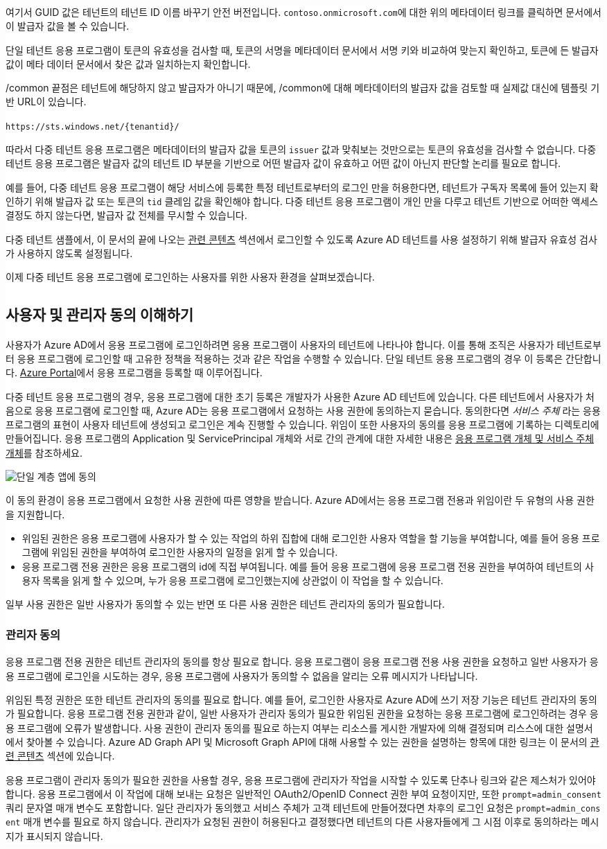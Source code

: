 여기서 GUID 값은 테넌트의 테넌트 ID 이름 바꾸기 안전 버전입니다.  `contoso.onmicrosoft.com`에 대한 위의 메타데이터 링크를 클릭하면 문서에서 이 발급자 값을 볼 수 있습니다.

단일 테넌트 응용 프로그램이 토큰의 유효성을 검사할 때, 토큰의 서명을 메타데이터 문서에서 서명 키와 비교하여 맞는지 확인하고, 토큰에 든 발급자 값이 메타 데이터 문서에서 찾은 값과 일치하는지 확인합니다.

/common 끝점은 테넌트에 해당하지 않고 발급자가 아니기 때문에, /common에 대해 메타데이터의 발급자 값을 검토할 때 실제값 대신에 템플릿 기반 URL이 있습니다.

    https://sts.windows.net/{tenantid}/

따라서 다중 테넌트 응용 프로그램은 메타데이터의 발급자 값을 토큰의 `issuer` 값과 맞춰보는 것만으로는 토큰의 유효성을 검사할 수 없습니다.  다중 테넌트 응용 프로그램은 발급자 값의 테넌트 ID 부분을 기반으로 어떤 발급자 값이 유효하고 어떤 값이 아닌지 판단할 논리를 필요로 합니다.  

예를 들어, 다중 테넌트 응용 프로그램이 해당 서비스에 등록한 특정 테넌트로부터의 로그인 만을 허용한다면, 테넌트가 구독자 목록에 들어 있는지 확인하기 위해 발급자 값 또는 토큰의 `tid` 클레임 값을 확인해야 합니다.  다중 테넌트 응용 프로그램이 개인 만을 다루고 테넌트 기반으로 어떠한 액세스 결정도 하지 않는다면, 발급자 값 전체를 무시할 수 있습니다.

다중 테넌트 샘플에서, 이 문서의 끝에 나오는 [관련 콘텐츠](#related-content) 섹션에서 로그인할 수 있도록 Azure AD 테넌트를 사용 설정하기 위해 발급자 유효성 검사가 사용하지 않도록 설정됩니다.

이제 다중 테넌트 응용 프로그램에 로그인하는 사용자를 위한 사용자 환경을 살펴보겠습니다.

## <a name="understanding-user-and-admin-consent"></a>사용자 및 관리자 동의 이해하기
사용자가 Azure AD에서 응용 프로그램에 로그인하려면 응용 프로그램이 사용자의 테넌트에 나타나야 합니다.  이를 통해 조직은 사용자가 테넌트로부터 응용 프로그램에 로그인할 때 고유한 정책을 적용하는 것과 같은 작업을 수행할 수 있습니다.  단일 테넌트 응용 프로그램의 경우 이 등록은 간단합니다. [Azure Portal][AZURE-portal]에서 응용 프로그램을 등록할 때 이루어집니다.

다중 테넌트 응용 프로그램의 경우, 응용 프로그램에 대한 초기 등록은 개발자가 사용한 Azure AD 테넌트에 있습니다.  다른 테넌트에서 사용자가 처음으로 응용 프로그램에 로그인할 때, Azure AD는 응용 프로그램에서 요청하는 사용 권한에 동의하는지 묻습니다.  동의한다면 *서비스 주체* 라는 응용 프로그램의 표현이 사용자 테넌트에 생성되고 로그인은 계속 진행할 수 있습니다. 위임이 또한 사용자의 동의를 응용 프로그램에 기록하는 디렉토리에 만들어집니다. 응용 프로그램의 Application 및 ServicePrincipal 개체와 서로 간의 관계에 대한 자세한 내용은 [응용 프로그램 개체 및 서비스 주체 개체][AAD-App-SP-Objects]를 참조하세요.

![단일 계층 앱에 동의][Consent-Single-Tier] 

이 동의 환경이 응용 프로그램에서 요청한 사용 권한에 따른 영향을 받습니다.  Azure AD에서는 응용 프로그램 전용과 위임이란 두 유형의 사용 권한을 지원합니다.

* 위임된 권한은 응용 프로그램에 사용자가 할 수 있는 작업의 하위 집합에 대해 로그인한 사용자 역할을 할 기능을 부여합니다,  예를 들어 응용 프로그램에 위임된 권한을 부여하여 로그인한 사용자의 일정을 읽게 할 수 있습니다.
* 응용 프로그램 전용 권한은 응용 프로그램의 id에 직접 부여됩니다.  예를 들어 응용 프로그램에 응용 프로그램 전용 권한을 부여하여 테넌트의 사용자 목록을 읽게 할 수 있으며, 누가 응용 프로그램에 로그인했는지에 상관없이 이 작업을 할 수 있습니다.

일부 사용 권한은 일반 사용자가 동의할 수 있는 반면 또 다른 사용 권한은 테넌트 관리자의 동의가 필요합니다. 

### <a name="admin-consent"></a>관리자 동의
응용 프로그램 전용 권한은 테넌트 관리자의 동의를 항상 필요로 합니다.  응용 프로그램이 응용 프로그램 전용 사용 권한을 요청하고 일반 사용자가 응용 프로그램에 로그인을 시도하는 경우, 응용 프로그램에 사용자가 동의할 수 없음을 알리는 오류 메시지가 나타납니다.

위임된 특정 권한은 또한 테넌트 관리자의 동의를 필요로 합니다.  예를 들어, 로그인한 사용자로 Azure AD에 쓰기 저장 기능은 테넌트 관리자의 동의가 필요합니다.  응용 프로그램 전용 권한과 같이, 일반 사용자가 관리자 동의가 필요한 위임된 권한을 요청하는 응용 프로그램에 로그인하려는 경우 응용 프로그램에 오류가 발생합니다.  사용 권한이 관리자 동의를 필요로 하는지 여부는 리소스를 게시한 개발자에 의해 결정되며 리스스에 대한 설명서에서 찾아볼 수 있습니다.  Azure AD Graph API 및 Microsoft Graph API에 대해 사용할 수 있는 권한을 설명하는 항목에 대한 링크는 이 문서의 [관련 콘텐츠](#related-content) 섹션에 있습니다.

응용 프로그램이 관리자 동의가 필요한 권한을 사용할 경우, 응용 프로그램에 관리자가 작업을 시작할 수 있도록 단추나 링크와 같은 제스처가 있어야 합니다.  응용 프로그램에서 이 작업에 대해 보내는 요청은 일반적인 OAuth2/OpenID Connect 권한 부여 요청이지만, 또한 `prompt=admin_consent` 쿼리 문자열 매개 변수도 포함합니다.  일단 관리자가 동의했고 서비스 주체가 고객 테넌트에 만들어졌다면 차후의 로그인 요청은 `prompt=admin_consent` 매개 변수를 필요로 하지 않습니다.   관리자가 요청된 권한이 허용된다고 결정했다면 테넌트의 다른 사용자들에게 그 시점 이후로 동의하라는 메시지가 표시되지 않습니다.


[AAD-Access-Panel]:  https://myapps.microsoft.com
[AAD-App-Branding]: ./active-directory-branding-guidelines.md
[AAD-App-Manifest]: ./active-directory-application-manifest.md
[AAD-App-SP-Objects]: ./active-directory-application-objects.md
[AAD-Auth-Scenarios]: ./active-directory-authentication-scenarios.md
[AAD-Consent-Overview]: ./active-directory-integrating-applications.md#overview-of-the-consent-framework
[AAD-Dev-Guide]: ./active-directory-developers-guide.md
[AAD-Graph-Overview]: https://azure.microsoft.com/en-us/documentation/articles/active-directory-graph-api/
[AAD-Graph-Perm-Scopes]: https://msdn.microsoft.com/library/azure/ad/graph/howto/azure-ad-graph-api-permission-scopes
[AAD-Integrating-Apps]: ./active-directory-integrating-applications.md
[AAD-Samples-MT]: https://azure.microsoft.com/documentation/samples/?service=active-directory&term=multitenant
[AAD-Why-To-Integrate]: ./active-directory-how-to-integrate.md
[AZURE-portal]: https://portal.azure.com
[MSFT-Graph-overview]: https://graph.microsoft.io/en-us/docs/overview/overview
[MSFT-Graph-permision-scopes]: https://graph.microsoft.io/en-us/docs/authorization/permission_scopes
[AAD-Sign-In]: ./media/active-directory-devhowto-multi-tenant-overview/sign-in-with-microsoft-light.png
[Consent-Single-Tier]: ./media/active-directory-devhowto-multi-tenant-overview/consent-flow-single-tier.png
[Consent-Multi-Tier-Known-Client]: ./media/active-directory-devhowto-multi-tenant-overview/consent-flow-multi-tier-known-clients.png
[Consent-Multi-Tier-Multi-Party]: ./media/active-directory-devhowto-multi-tenant-overview/consent-flow-multi-tier-multi-party.png
[AAD-App-Manifest]: ./active-directory-application-manifest.md
[AAD-App-SP-Objects]: ./active-directory-application-objects.md
[AAD-Auth-Scenarios]: ./active-directory-authentication-scenarios.md
[AAD-Integrating-Apps]: ./active-directory-integrating-applications.md
[AAD-Dev-Guide]: ./active-directory-developers-guide.md
[AAD-Graph-Perm-Scopes]: https://msdn.microsoft.com/library/azure/ad/graph/howto/azure-ad-graph-api-permission-scopes
[AAD-Graph-App-Entity]: https://msdn.microsoft.com/Library/Azure/Ad/Graph/api/entity-and-complex-type-reference#application-entity
[AAD-Graph-Sp-Entity]: https://msdn.microsoft.com/Library/Azure/Ad/Graph/api/entity-and-complex-type-reference#serviceprincipal-entity
[AAD-Graph-User-Entity]: https://msdn.microsoft.com/Library/Azure/Ad/Graph/api/entity-and-complex-type-reference#user-entity
[AAD-How-To-Integrate]: ./active-directory-how-to-integrate.md
[AAD-Security-Token-Claims]: ./active-directory-authentication-scenarios/#claims-in-azure-ad-security-tokens
[AAD-Tokens-Claims]: ./active-directory-token-and-claims.md
[AAD-V2-Dev-Guide]: ../active-directory-appmodel-v2-overview.md
[AZURE-portal]: https://portal.azure.com
[Duyshant-Role-Blog]: http://www.dushyantgill.com/blog/2014/12/10/roles-based-access-control-in-cloud-applications-using-azure-ad/
[JWT]: https://tools.ietf.org/html/draft-ietf-oauth-json-web-token-32
[O365-Perm-Ref]: https://msdn.microsoft.com/en-us/office/office365/howto/application-manifest
[OAuth2-Access-Token-Scopes]: https://tools.ietf.org/html/rfc6749#section-3.3
[OAuth2-AuthZ-Code-Grant-Flow]: https://msdn.microsoft.com/library/azure/dn645542.aspx
[OAuth2-AuthZ-Grant-Types]: https://tools.ietf.org/html/rfc6749#section-1.3 
[OAuth2-Client-Types]: https://tools.ietf.org/html/rfc6749#section-2.1
[OAuth2-Role-Def]: https://tools.ietf.org/html/rfc6749#page-6
[OpenIDConnect]: http://openid.net/specs/openid-connect-core-1_0.html
[OpenIDConnect-ID-Token]: http://openid.net/specs/openid-connect-core-1_0.html#IDToken